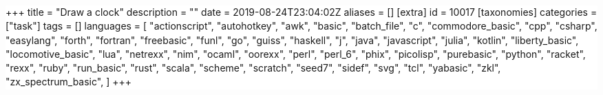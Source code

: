 +++
title = "Draw a clock"
description = ""
date = 2019-08-24T23:04:02Z
aliases = []
[extra]
id = 10017
[taxonomies]
categories = ["task"]
tags = []
languages = [
  "actionscript",
  "autohotkey",
  "awk",
  "basic",
  "batch_file",
  "c",
  "commodore_basic",
  "cpp",
  "csharp",
  "easylang",
  "forth",
  "fortran",
  "freebasic",
  "funl",
  "go",
  "guiss",
  "haskell",
  "j",
  "java",
  "javascript",
  "julia",
  "kotlin",
  "liberty_basic",
  "locomotive_basic",
  "lua",
  "netrexx",
  "nim",
  "ocaml",
  "oorexx",
  "perl",
  "perl_6",
  "phix",
  "picolisp",
  "purebasic",
  "python",
  "racket",
  "rexx",
  "ruby",
  "run_basic",
  "rust",
  "scala",
  "scheme",
  "scratch",
  "seed7",
  "sidef",
  "svg",
  "tcl",
  "yabasic",
  "zkl",
  "zx_spectrum_basic",
]
+++
